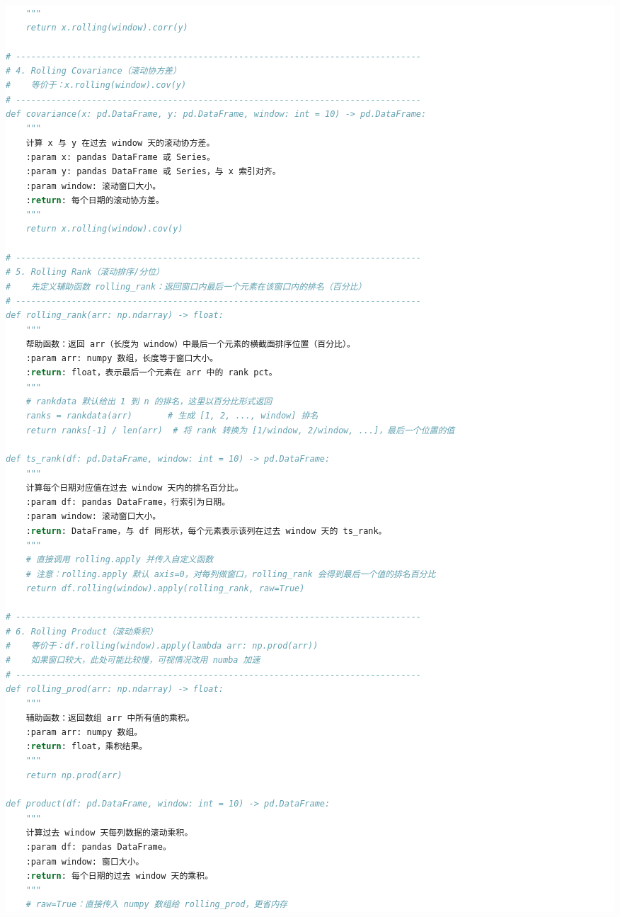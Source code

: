 ```python
    """
    return x.rolling(window).corr(y)

# --------------------------------------------------------------------------------
# 4. Rolling Covariance（滚动协方差）
#    等价于：x.rolling(window).cov(y)
# --------------------------------------------------------------------------------
def covariance(x: pd.DataFrame, y: pd.DataFrame, window: int = 10) -> pd.DataFrame:
    """
    计算 x 与 y 在过去 window 天的滚动协方差。
    :param x: pandas DataFrame 或 Series。
    :param y: pandas DataFrame 或 Series，与 x 索引对齐。
    :param window: 滚动窗口大小。
    :return: 每个日期的滚动协方差。
    """
    return x.rolling(window).cov(y)

# --------------------------------------------------------------------------------
# 5. Rolling Rank（滚动排序/分位）
#    先定义辅助函数 rolling_rank：返回窗口内最后一个元素在该窗口内的排名（百分比）
# --------------------------------------------------------------------------------
def rolling_rank(arr: np.ndarray) -> float:
    """
    帮助函数：返回 arr（长度为 window）中最后一个元素的横截面排序位置（百分比）。
    :param arr: numpy 数组，长度等于窗口大小。
    :return: float，表示最后一个元素在 arr 中的 rank pct。
    """
    # rankdata 默认给出 1 到 n 的排名，这里以百分比形式返回
    ranks = rankdata(arr)       # 生成 [1, 2, ..., window] 排名
    return ranks[-1] / len(arr)  # 将 rank 转换为 [1/window, 2/window, ...]，最后一个位置的值

def ts_rank(df: pd.DataFrame, window: int = 10) -> pd.DataFrame:
    """
    计算每个日期对应值在过去 window 天内的排名百分比。
    :param df: pandas DataFrame，行索引为日期。
    :param window: 滚动窗口大小。
    :return: DataFrame，与 df 同形状，每个元素表示该列在过去 window 天的 ts_rank。
    """
    # 直接调用 rolling.apply 并传入自定义函数
    # 注意：rolling.apply 默认 axis=0，对每列做窗口，rolling_rank 会得到最后一个值的排名百分比
    return df.rolling(window).apply(rolling_rank, raw=True)

# --------------------------------------------------------------------------------
# 6. Rolling Product（滚动乘积）
#    等价于：df.rolling(window).apply(lambda arr: np.prod(arr))
#    如果窗口较大，此处可能比较慢，可视情况改用 numba 加速
# --------------------------------------------------------------------------------
def rolling_prod(arr: np.ndarray) -> float:
    """
    辅助函数：返回数组 arr 中所有值的乘积。
    :param arr: numpy 数组。
    :return: float，乘积结果。
    """
    return np.prod(arr)

def product(df: pd.DataFrame, window: int = 10) -> pd.DataFrame:
    """
    计算过去 window 天每列数据的滚动乘积。
    :param df: pandas DataFrame。
    :param window: 窗口大小。
    :return: 每个日期的过去 window 天的乘积。
    """
    # raw=True：直接传入 numpy 数组给 rolling_prod，更省内存
```